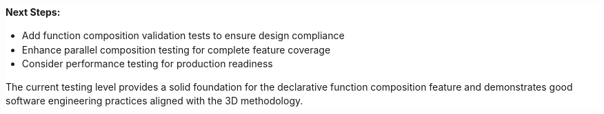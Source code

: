 **Next Steps:**
- Add function composition validation tests to ensure design compliance
- Enhance parallel composition testing for complete feature coverage
- Consider performance testing for production readiness

The current testing level provides a solid foundation for the declarative function composition feature and demonstrates good software engineering practices aligned with the 3D methodology. 